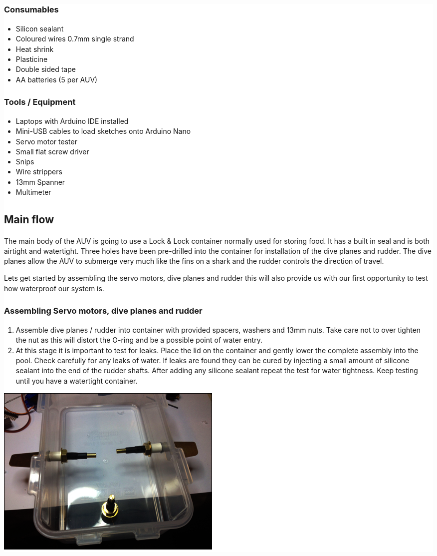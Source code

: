 ### Consumables

- Silicon sealant
- Coloured wires 0.7mm single strand
- Heat shrink
- Plasticine
- Double sided tape
- AA batteries (5 per AUV)

### Tools / Equipment

- Laptops with Arduino IDE installed
- Mini-USB cables to load sketches onto Arduino Nano
- Servo motor tester
- Small flat screw driver
- Snips 
- Wire strippers
- 13mm Spanner
- Multimeter

## Main flow

The main body of the AUV is going to use a Lock & Lock container normally used for storing food. It has a built in seal and is both airtight and watertight. Three holes have been pre-drilled into the container for installation of the dive planes and rudder. The dive planes allow the AUV to submerge very much like the fins on a shark and the rudder controls the direction of travel. 

Lets get started by assembling the servo motors, dive planes and rudder this will also provide us with our first opportunity to test how waterproof our system is.

### Assembling Servo motors, dive planes and rudder

1. Assemble dive planes / rudder into container with provided spacers, washers and 13mm nuts. Take care not to over tighten the nut as this will distort the O-ring and be a possible point of water entry.
2. At this stage it is important to test for leaks. Place the lid on the container and gently lower the complete assembly into the pool. Check carefully for any leaks of water. If leaks are found they can be cured by injecting a small amount of silicone sealant into the end of the rudder shafts. After adding any silicone sealant repeat the test for water tightness. Keep testing until you have a watertight container.

![](content/workshops/underwater/2.jpg)
